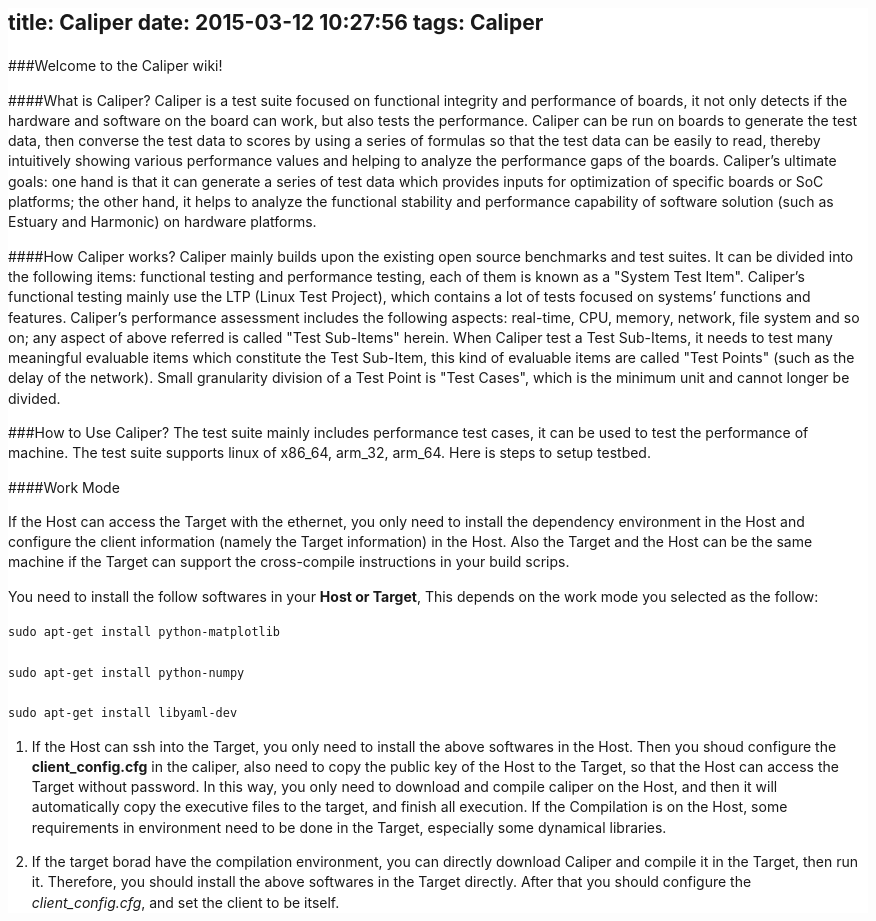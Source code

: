 title: Caliper
date: 2015-03-12 10:27:56
tags: Caliper
---
###Welcome to the Caliper wiki!
 
####What is Caliper?
Caliper is a test suite focused on functional integrity and performance of boards, it not only detects if the hardware and software on the board can work, but also tests the performance. Caliper can be run on boards to generate the test data, then converse the test data to scores by using a series of formulas so that the test data can be easily to read, thereby intuitively showing various performance values and helping to analyze the performance gaps of the boards.
Caliper’s ultimate goals: one hand is that it can generate a series of test data which provides inputs for optimization of specific boards or SoC platforms; the other hand, it helps to analyze the functional stability and performance capability of software solution (such as Estuary and Harmonic) on hardware platforms.

####How Caliper works?
Caliper mainly builds upon the existing open source benchmarks and test suites. It can be divided into the following items: functional testing and performance testing, each of them is known as a "System Test Item".  Caliper’s functional testing mainly use the LTP (Linux Test Project), which contains a lot of tests focused on systems’ functions and features.  Caliper’s performance assessment includes the following aspects: real-time, CPU, memory, network, file system and so on; any aspect of above referred is called "Test Sub-Items" herein. When Caliper test a Test Sub-Items, it needs to test many meaningful evaluable items which constitute the Test Sub-Item, this kind of evaluable items are called "Test Points" (such as the delay of the network). Small granularity division of a Test Point is "Test Cases", which is the minimum unit and cannot longer be divided. 

###How to Use Caliper?
The test suite mainly includes  performance test cases, it can be used to test the performance of machine. The test suite supports linux of x86_64, arm_32, arm_64. Here is steps to setup testbed.

####Work Mode

If the Host can access the Target with the ethernet, you only need to install the dependency environment in the Host and configure the client information (namely the Target information) in the Host. Also the Target and the Host can be the same machine if the Target can support the cross-compile instructions in your build scrips.

You need to install the follow softwares in your **Host or Target**, This depends on the work mode you selected as the follow:

    sudo apt-get install python-matplotlib

    sudo apt-get install python-numpy

    sudo apt-get install libyaml-dev

1. If the Host can ssh into the Target, you only need to install the above softwares in the Host. Then you shoud configure the **client_config.cfg** in the caliper, also need to copy the public key of the Host to the Target, so that the Host can access the Target without password. In this way, you only need to download and compile caliper on the Host, and then it will automatically copy the executive files to the target, and finish all execution. If the Compilation is on the Host, some requirements in environment need to be done in the Target, especially some dynamical libraries.

2. If the target borad have the compilation environment, you can directly download Caliper and compile it in the Target, then run it. Therefore, you should install the above softwares in the Target directly. After that you should configure the *client_config.cfg*, and set the client to be itself.
